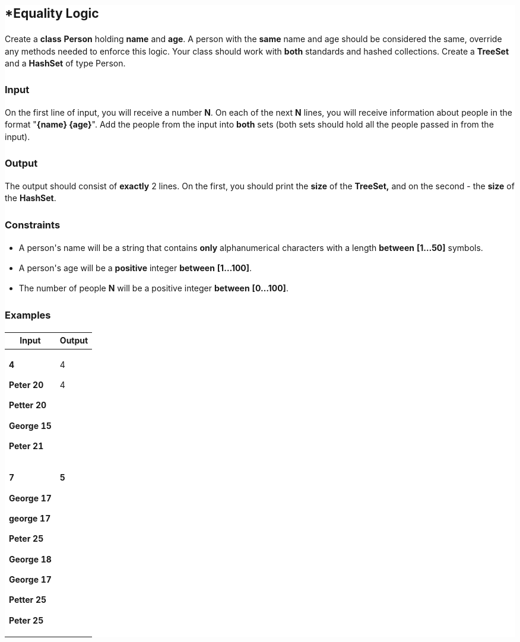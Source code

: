</tbody>
</table>

## \*Equality Logic

Create a **class** **Person** holding **name** and **age**. A person
with the **same** name and age should be considered the same, override
any methods needed to enforce this logic. Your class should work with
**both** standards and hashed collections. Create a **TreeSet** and a
**HashSet** of type Person.

### Input

On the first line of input, you will receive a number **N**. On each of
the next **N** lines, you will receive information about people in the
format "**{name} {age}**". Add the people from the input into **both**
sets (both sets should hold all the people passed in from the input).

### Output

The output should consist of **exactly** 2 lines. On the first, you
should print the **size** of the **TreeSet,** and on the second - the
**size** of the **HashSet**.

### Constraints

  - A person's name will be a string that contains **only**
    alphanumerical characters with a length **between** **\[1…50\]**
    symbols.

  - A person's age will be a **positive** integer **between**
    **\[1…100\]**.

  - The number of people **N** will be a positive integer **between**
    **\[0…100\]**.

### Examples

<table>
<thead>
<tr class="header">
<th><strong>Input</strong></th>
<th><strong>Output</strong></th>
</tr>
</thead>
<tbody>
<tr class="odd">
<td><p><strong>4</strong></p>
<p><strong>Peter 20</strong></p>
<p><strong>Petter 20</strong></p>
<p><strong>George 15</strong></p>
<p><strong>Peter 21</strong></p></td>
<td><p>4</p>
<p>4</p></td>
</tr>
<tr class="even">
<td><p><strong>7</strong></p>
<p><strong>George 17</strong></p>
<p><strong>george 17</strong></p>
<p><strong>Peter 25</strong></p>
<p><strong>George 18</strong></p>
<p><strong>George 17</strong></p>
<p><strong>Petter 25</strong></p>
<p><strong>Peter 25</strong></p></td>
<td><p><strong>5</strong></p>